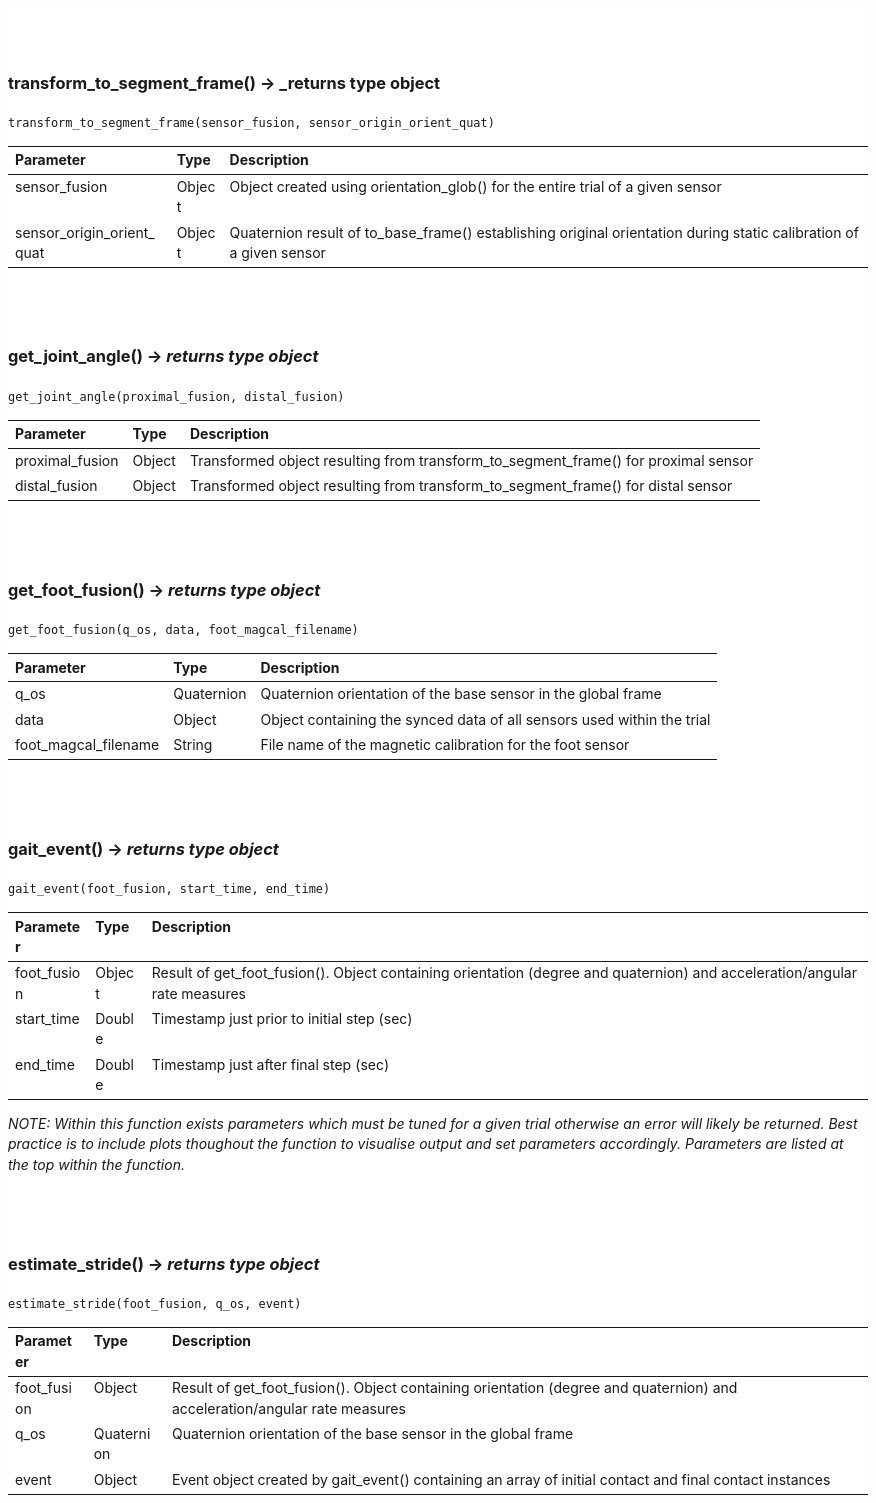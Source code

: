 <br/><br/>

### transform_to_segment_frame() -> _returns type object
  ```
transform_to_segment_frame(sensor_fusion, sensor_origin_orient_quat)
  ```
Parameter | Type | Description
| :--- | :--- | :---
sensor_fusion  | Object | Object created using orientation_glob() for the entire trial of a given sensor
sensor_origin_orient_quat  | Object | Quaternion result of to_base_frame() establishing original orientation during static calibration of a given sensor

<br/><br/>

### get_joint_angle() -> _returns type object_
  ```
get_joint_angle(proximal_fusion, distal_fusion)
  ```
Parameter | Type | Description
| :--- | :--- | :---
proximal_fusion  | Object | Transformed object resulting from transform_to_segment_frame() for proximal sensor
distal_fusion  | Object | Transformed object resulting from transform_to_segment_frame() for distal sensor

<br/><br/>

### get_foot_fusion() -> _returns type object_
  ```
get_foot_fusion(q_os, data, foot_magcal_filename)
  ```
Parameter | Type | Description
| :--- | :--- | :---
q_os  | Quaternion | Quaternion orientation of the base sensor in the global frame
data  | Object | Object containing the synced data of all sensors used within the trial
foot_magcal_filename | String | File name of the magnetic calibration for the foot sensor

<br/><br/>

### gait_event() -> _returns type object_
  ```
gait_event(foot_fusion, start_time, end_time)
  ```
Parameter | Type | Description
| :--- | :--- | :---
foot_fusion  | Object | Result of get_foot_fusion(). Object containing orientation (degree and quaternion) and acceleration/angular rate measures
start_time  | Double | Timestamp just prior to initial step (sec)
end_time | Double | Timestamp just after final step (sec)

_NOTE: Within this function exists parameters which must be tuned for a given trial otherwise an error will likely be returned. Best practice is to include plots thoughout the function to visualise output and set parameters accordingly. Parameters are listed at the top within the function._

<br/><br/>

### estimate_stride() -> _returns type object_
  ```
estimate_stride(foot_fusion, q_os, event)
  ```
Parameter | Type | Description
| :--- | :--- | :---
foot_fusion  | Object | Result of get_foot_fusion(). Object containing orientation (degree and quaternion) and acceleration/angular rate measures
q_os  | Quaternion | Quaternion orientation of the base sensor in the global frame
event | Object | Event object created by gait_event() containing an array of initial contact and final contact instances
